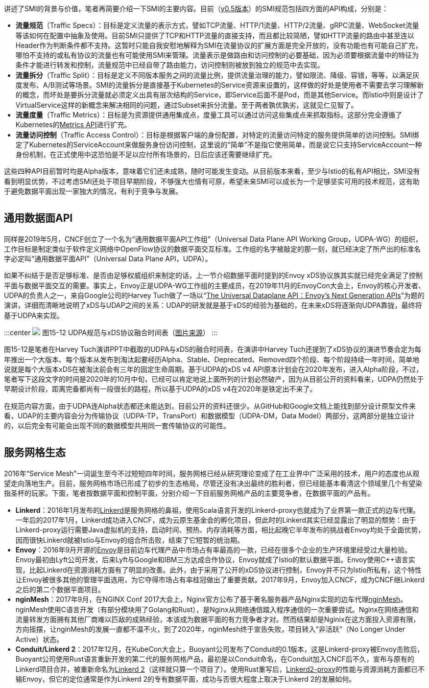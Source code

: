 讲述了SMI的背景与价值，笔者再简要介绍一下SMI的主要内容。目前（[v0.5版本](https://github.com/servicemeshinterface/smi-spec/blob/master/SPEC_LATEST_STABLE.md)）的SMI规范包括四方面的API构成，分别是：

- **流量规范**（Traffic Specs）：目标是定义流量的表示方式，譬如TCP流量、HTTP/1流量、HTTP/2流量、gRPC流量、WebSocket流量等该如何在配置中抽象及使用。目前SMI只提供了TCP和HTTP流量的直接支持，而且都比较简陋，譬如HTTP流量的路由中甚至连以Header作为判断条件都不支持。这暂时只能自我安慰地解释为SMI在流量协议的扩展方面是完全开放的，没有功能也有可能自己扩充，哪怕不支持的或私有协议的流量也有可能使用SMI来管理。流量表示是做路由和访问控制的必要基础，因为必须要根据流量中的特征为条件才能进行转发和控制，流量规范中已经自带了路由能力，访问控制则被放到独立的规范中去实现。
- **流量拆分**（Traffic Split）：目标是定义不同版本服务之间的流量比例，提供流量治理的能力，譬如限流、降级、容错，等等，以满足灰度发布、A/B测试等场景。SMI的流量拆分是直接基于Kubernetes的Service资源来设置的，这样做的好处是使用者不需要去学习理解新的概念，而坏处是要拆分流量就必须定义出具有层次结构的Service，即Service后面不是Pod，而是其他Service。而Istio中则是设计了VirtualService这样的新概念来解决相同的问题，通过Subset来拆分流量。至于两者孰优孰劣，这就见仁见智了。
- **流量度量**（Traffic Metrics）：目标是为资源提供通用集成点，度量工具可以通过访问这些集成点来抓取指标。这部分完全遵循了Kubernetes的[Metrics API](https://kubernetes.io/docs/tasks/debug-application-cluster/resource-metrics-pipeline/)进行扩充。
- **流量访问控制**（Traffic Access Control）：目标是根据客户端的身份配置，对特定的流量访问特定的服务提供简单的访问控制。SMI绑定了Kubernetes的ServiceAccount来做服务身份访问控制，这里说的“简单”不是指它使用简单，而是说它只支持ServiceAccount一种身份机制，在正式使用中这恐怕是不足以应付所有场景的，日后应该还需要继续扩充。

这些四种API目前暂时均是Alpha版本，意味着它们还未成熟，随时可能发生变动。从目前版本来看，至少与Istio的私有API相比，SMI没有看到明显优势，不过考虑SMI还处于项目早期阶段，不够强大也情有可原，希望未来SMI可以成长为一个足够坚实可用的技术规范，这有助于避免数据平面出现一家独大的情况，有利于竞争与发展。

## 通用数据面API

同样是2019年5月，CNCF创立了一个名为“通用数据平面API工作组”（Universal Data Plane API Working Group，UDPA-WG）的组织，工作目标是制定类似于软件定义网络中OpenFlow协议的数据平面交互标准。工作组的名字被敲定的那一刻，就已经决定了所产出的标准名字必定叫“通用数据平面API”（Universal Data Plane API，UDPA）。

如果不纠结于是否足够标准、是否由足够权威组织来制定的话，上一节介绍数据平面时提到的Envoy xDS协议族其实就已经完全满足了控制平面与数据平面交互的需要。事实上，Envoy正是UDPA-WG工作组的主要成员，在2019年11月的EnvoyCon大会上，Envoy的核心开发者、UDPA的负责人之一，来自Google公司的Harvey Tuch做了一场以“[The Universal Dataplane API：Envoy’s Next Generation APIs](https://envoycon2019.sched.com/event/UxwL/the-universal-dataplane-api-udpa-envoys-next-generation-apis-harvey-tuch-google)”为题的演讲，详细而清晰地说明了xDS与UDAP之间的关系：UDAP的研发就是基于xDS的经验为基础的，在未来xDS将逐渐向UDPA靠拢，最终将基于UDPA来实现。

:::center
![](./images/udpa.png)
图15-12 UDPA规范与xDS协议融合时间表（[图片来源](https://envoycon2019.sched.com/event/UxwL/the-universal-dataplane-api-udpa-envoys-next-generation-apis-harvey-tuch-google)）
:::

图15-12是笔者在Harvey Tuch演讲PPT中截取的UDPA与xDS的融合时间表，在演讲中Harvey Tuch还提到了xDS协议的演进节奏会定为每年推出一个大版本、每个版本从发布到淘汰起要经历Alpha、Stable、Deprecated、Removed四个阶段、每个阶段持续一年时间，简单地说就是每个大版本xDS在被淘汰前会有三年的固定生命周期。基于UDPA的xDS v4 API原本计划会在2020年发布，进入Alpha阶段，不过，笔者写下这段文字的时间是2020年的10月中旬，已经可以肯定地说上面所列的计划必然破产，因为从目前公开的资料看来，UDPA仍然处于早期设计阶段，距离完备都尚有一段很长的路程，所以基于UDPA的xDS v4在2020年是铁定出不来了。

在规范内容方面，由于UDPA连Alpha状态都还未能达到，目前公开的资料还很少。从GitHub和Google文档上能找到部分设计原型文件来看，UDAP的主要内容会分为传输协议（UDPA-TP，TransPort）和数据模型（UDPA-DM，Data Model）两部分，这两部分是独立设计的，以后完全有可能会出现不同的数据模型共用同一套传输协议的可能性。

## 服务网格生态

2016年“Service Mesh”一词诞生至今不过短短四年时间，服务网格已经从研究理论变成了在工业界中广泛采用的技术，用户的态度也从观望走向落地生产。目前，服务网格市场已形成了初步的生态格局，尽管还没有决出最终的胜利者，但已经能基本看清这个领域里几个有望染指圣杯的玩家。下面，笔者按数据平面和控制平面，分别介绍一下目前服务网格产品的主要竞争者，在数据平面的产品有。

- **Linkerd**：2016年1月发布的[Linkerd](https://github.com/linkerd/linkerd)是服务网格的鼻祖，使用Scala语言开发的Linkerd-proxy也就成为了业界第一款正式的边车代理。一年后的2017年1月，Linkerd成功进入CNCF，成为云原生基金会的孵化项目，但此时的Linkerd其实已经显露出了明显的颓势：由于Linkerd-proxy运行需要Java虚拟机的支持，启动时间、预热、内存消耗等方面，相比起晚它半年发布的挑战者Envoy均处于全面优势，因而很快Linkerd就被Istio与Envoy的组合所击败，结束了它短暂的统治期。
- **Envoy**：2016年9月开源的[Envoy](https://github.com/envoyproxy/envoy)是目前边车代理产品中市场占有率最高的一款，已经在很多个企业的生产环境里经受过大量检验。Envoy最初由Lyft公司开发，后来Lyft与Google和IBM三方达成合作协议，Envoy就成了Istio的默认数据平面。Envoy使用C++语言实现，比起Linkerd在资源消耗方面有了明显的改善。此外，由于采用了公开的xDS协议进行控制，Envoy并不只为Istio所私有，这个特性让Envoy被很多其他的管理平面选用，为它夺得市场占有率桂冠做出了重要贡献。2017年9月，Envoy加入CNCF，成为CNCF继Linkerd之后的第二个数据平面项目。
- **nginMesh**：2017年9月，在NGINX Conf 2017大会上，Nginx官方公布了基于著名服务器产品Nginx实现的边车代理[nginMesh](https://github.com/nginxinc/nginmesh)。nginMesh使用C语言开发（有部分模块用了Golang和Rust），是Nginx从网络通信踏入程序通信的一次重要尝试。Nginx在网络通信和流量转发方面拥有其他厂商难以匹敌的成熟经验，本该成为数据平面的有力竞争者才对。然而结果却是Nginix在这方面投入资源有限，方向摇摆，让nginMesh的发展一直都不温不火，到了2020年，nginMesh终于宣告失败，项目转入“非活跃”（No Longer Under Active）状态。
- **Conduit/Linkerd 2**：2017年12月，在KubeCon大会上，Buoyant公司发布了Conduit的0.1版本，这是Linkerd-proxy被Envoy击败后，Buoyant公司使用Rust语言重新开发的第二代的服务网格产品，最初是以Conduit命名，在Conduit加入CNCF后不久，宣布与原有的Linkerd项目合并，被重新命名为[Linkerd 2](https://github.com/linkerd/linkerd2)（这样就只算一个项目了）。使用Rust重写后，[Linkerd2-proxy](https://github.com/linkerd/linkerd2-proxy)的性能与资源消耗方面都已不输Envoy，但它的定位通常是作为Linkerd 2的专有数据平面，成功与否很大程度上取决于Linkerd 2的发展如何。